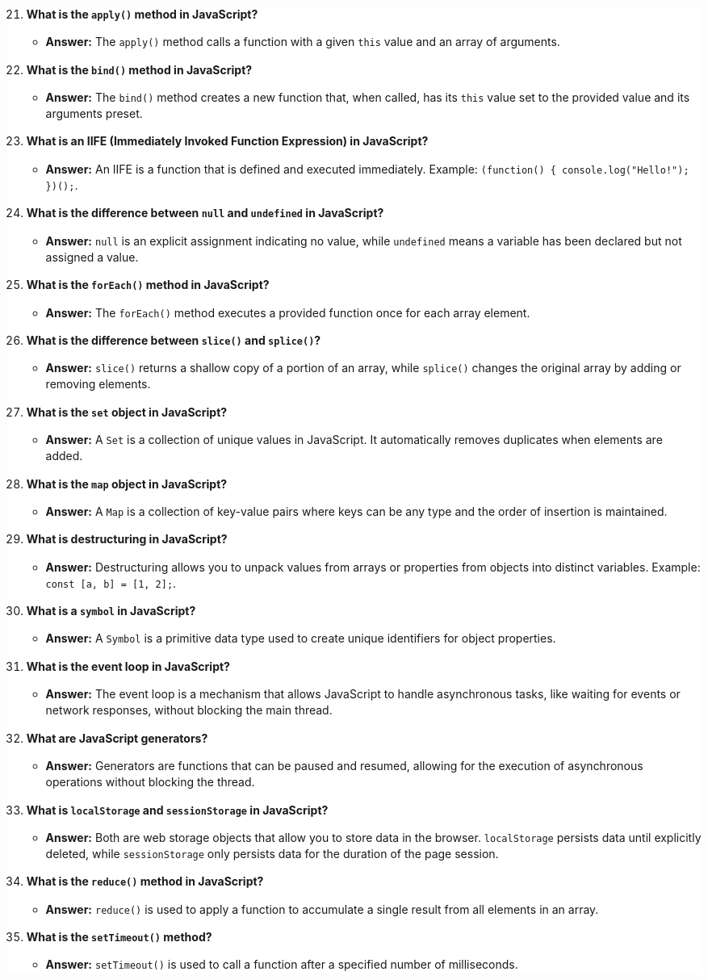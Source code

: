21. **What is the `apply()` method in JavaScript?**
    - **Answer:** The `apply()` method calls a function with a given `this` value and an array of arguments.

22. **What is the `bind()` method in JavaScript?**
    - **Answer:** The `bind()` method creates a new function that, when called, has its `this` value set to the provided value and its arguments preset.

23. **What is an IIFE (Immediately Invoked Function Expression) in JavaScript?**
    - **Answer:** An IIFE is a function that is defined and executed immediately. Example: `(function() { console.log("Hello!"); })();`.

24. **What is the difference between `null` and `undefined` in JavaScript?**
    - **Answer:** `null` is an explicit assignment indicating no value, while `undefined` means a variable has been declared but not assigned a value.

25. **What is the `forEach()` method in JavaScript?**
    - **Answer:** The `forEach()` method executes a provided function once for each array element.

26. **What is the difference between `slice()` and `splice()`?**
    - **Answer:** `slice()` returns a shallow copy of a portion of an array, while `splice()` changes the original array by adding or removing elements.

27. **What is the `set` object in JavaScript?**
    - **Answer:** A `Set` is a collection of unique values in JavaScript. It automatically removes duplicates when elements are added.

28. **What is the `map` object in JavaScript?**
    - **Answer:** A `Map` is a collection of key-value pairs where keys can be any type and the order of insertion is maintained.

29. **What is destructuring in JavaScript?**
    - **Answer:** Destructuring allows you to unpack values from arrays or properties from objects into distinct variables. Example: `const [a, b] = [1, 2];`.

30. **What is a `symbol` in JavaScript?**
    - **Answer:** A `Symbol` is a primitive data type used to create unique identifiers for object properties.

31. **What is the event loop in JavaScript?**
    - **Answer:** The event loop is a mechanism that allows JavaScript to handle asynchronous tasks, like waiting for events or network responses, without blocking the main thread.

32. **What are JavaScript generators?**
    - **Answer:** Generators are functions that can be paused and resumed, allowing for the execution of asynchronous operations without blocking the thread.

33. **What is `localStorage` and `sessionStorage` in JavaScript?**
    - **Answer:** Both are web storage objects that allow you to store data in the browser. `localStorage` persists data until explicitly deleted, while `sessionStorage` only persists data for the duration of the page session.

34. **What is the `reduce()` method in JavaScript?**
    - **Answer:** `reduce()` is used to apply a function to accumulate a single result from all elements in an array.

35. **What is the `setTimeout()` method?**
    - **Answer:** `setTimeout()` is used to call a function after a specified number of milliseconds.
